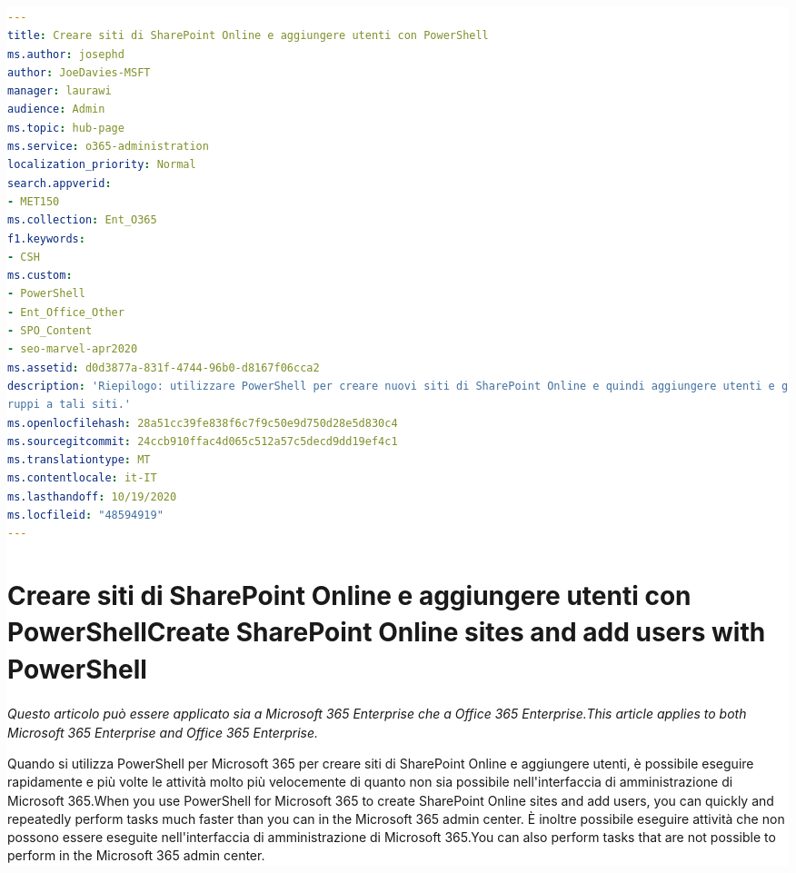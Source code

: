 ```yaml
---
title: Creare siti di SharePoint Online e aggiungere utenti con PowerShell
ms.author: josephd
author: JoeDavies-MSFT
manager: laurawi
audience: Admin
ms.topic: hub-page
ms.service: o365-administration
localization_priority: Normal
search.appverid:
- MET150
ms.collection: Ent_O365
f1.keywords:
- CSH
ms.custom:
- PowerShell
- Ent_Office_Other
- SPO_Content
- seo-marvel-apr2020
ms.assetid: d0d3877a-831f-4744-96b0-d8167f06cca2
description: 'Riepilogo: utilizzare PowerShell per creare nuovi siti di SharePoint Online e quindi aggiungere utenti e gruppi a tali siti.'
ms.openlocfilehash: 28a51cc39fe838f6c7f9c50e9d750d28e5d830c4
ms.sourcegitcommit: 24ccb910ffac4d065c512a57c5decd9dd19ef4c1
ms.translationtype: MT
ms.contentlocale: it-IT
ms.lasthandoff: 10/19/2020
ms.locfileid: "48594919"
---
```

# <a name="create-sharepoint-online-sites-and-add-users-with-powershell"></a><span data-ttu-id="fe8e1-103">Creare siti di SharePoint Online e aggiungere utenti con PowerShell</span><span class="sxs-lookup"><span data-stu-id="fe8e1-103">Create SharePoint Online sites and add users with PowerShell</span></span>

<span data-ttu-id="fe8e1-104">*Questo articolo può essere applicato sia a Microsoft 365 Enterprise che a Office 365 Enterprise.*</span><span class="sxs-lookup"><span data-stu-id="fe8e1-104">*This article applies to both Microsoft 365 Enterprise and Office 365 Enterprise.*</span></span>

<span data-ttu-id="fe8e1-105">Quando si utilizza PowerShell per Microsoft 365 per creare siti di SharePoint Online e aggiungere utenti, è possibile eseguire rapidamente e più volte le attività molto più velocemente di quanto non sia possibile nell'interfaccia di amministrazione di Microsoft 365.</span><span class="sxs-lookup"><span data-stu-id="fe8e1-105">When you use PowerShell for Microsoft 365 to create SharePoint Online sites and add users, you can quickly and repeatedly perform tasks much faster than you can in the Microsoft 365 admin center.</span></span> <span data-ttu-id="fe8e1-106">È inoltre possibile eseguire attività che non possono essere eseguite nell'interfaccia di amministrazione di Microsoft 365.</span><span class="sxs-lookup"><span data-stu-id="fe8e1-106">You can also perform tasks that are not possible to perform in the Microsoft 365 admin center.</span></span> 

